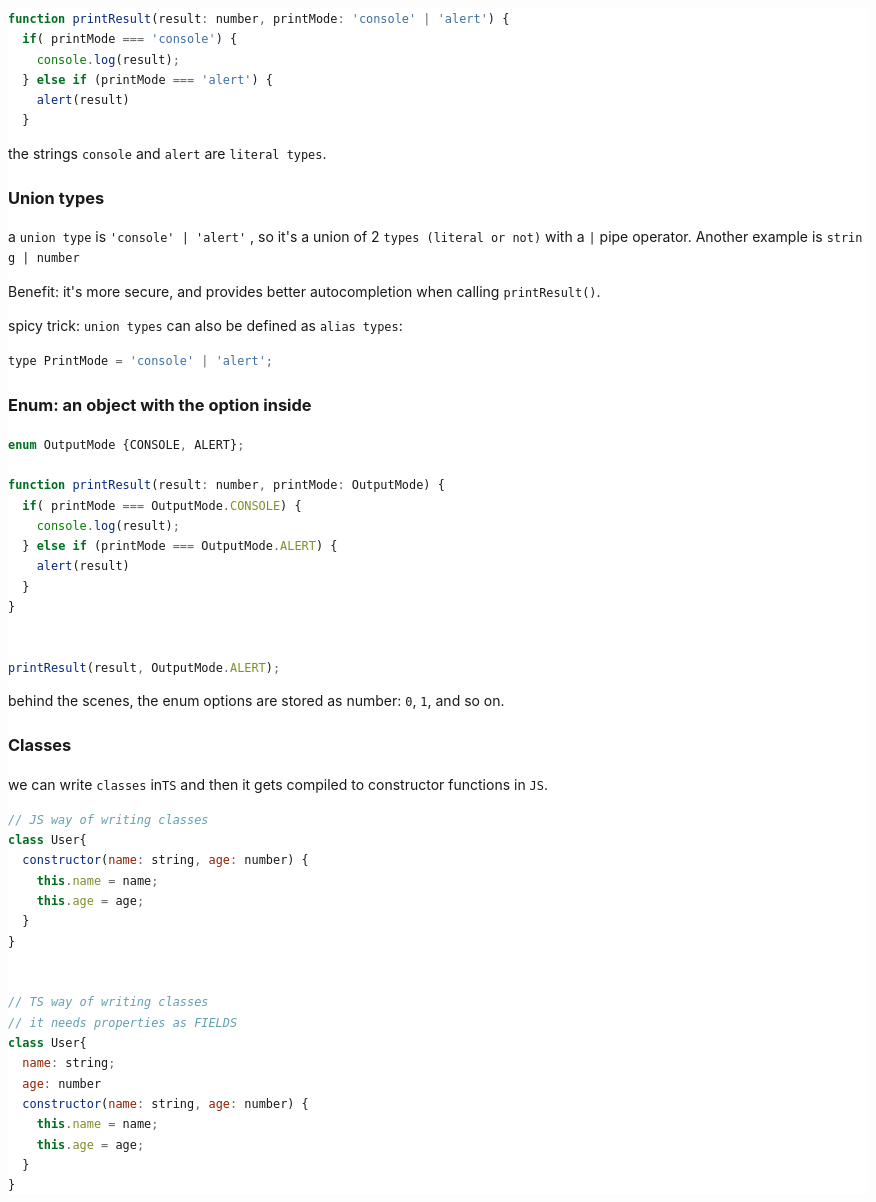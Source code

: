 ```js
function printResult(result: number, printMode: 'console' | 'alert') {
  if( printMode === 'console') {
    console.log(result);
  } else if (printMode === 'alert') {
    alert(result)
  }
```

the strings `console` and `alert` are `literal types`.

### Union types

a `union type` is `'console' | 'alert'` , so it's a union of 2 `types (literal or not)` with a `|` pipe operator. Another example is `string | number`

Benefit: it's more secure, and provides better autocompletion when calling `printResult()`.

spicy trick: `union types` can also be defined as `alias types`:

```js
type PrintMode = 'console' | 'alert';
```

### Enum: an object with the option inside

```js
enum OutputMode {CONSOLE, ALERT};

function printResult(result: number, printMode: OutputMode) {
  if( printMode === OutputMode.CONSOLE) {
    console.log(result);
  } else if (printMode === OutputMode.ALERT) {
    alert(result)
  }
}


printResult(result, OutputMode.ALERT);
```

behind the scenes, the enum options are stored as number: `0`, `1`, and so on.

### Classes

we can write `classes` in`TS` and then it gets compiled to constructor functions in `JS`.

```js
// JS way of writing classes
class User{
  constructor(name: string, age: number) {
    this.name = name;
    this.age = age;
  }
}


// TS way of writing classes
// it needs properties as FIELDS
class User{
  name: string;
  age: number
  constructor(name: string, age: number) {
    this.name = name;
    this.age = age;
  }
}

```
